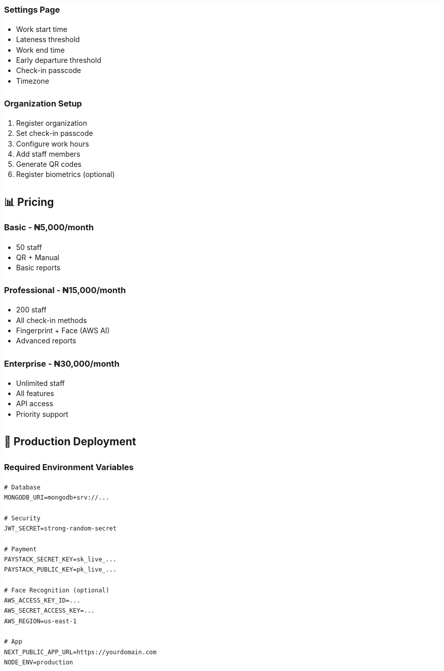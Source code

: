 ### Settings Page
- Work start time
- Lateness threshold
- Work end time
- Early departure threshold
- Check-in passcode
- Timezone

### Organization Setup
1. Register organization
2. Set check-in passcode
3. Configure work hours
4. Add staff members
5. Generate QR codes
6. Register biometrics (optional)

## 📊 Pricing

### Basic - ₦5,000/month
- 50 staff
- QR + Manual
- Basic reports

### Professional - ₦15,000/month
- 200 staff
- All check-in methods
- Fingerprint + Face (AWS AI)
- Advanced reports

### Enterprise - ₦30,000/month
- Unlimited staff
- All features
- API access
- Priority support

## 🚀 Production Deployment

### Required Environment Variables
```env
# Database
MONGODB_URI=mongodb+srv://...

# Security
JWT_SECRET=strong-random-secret

# Payment
PAYSTACK_SECRET_KEY=sk_live_...
PAYSTACK_PUBLIC_KEY=pk_live_...

# Face Recognition (optional)
AWS_ACCESS_KEY_ID=...
AWS_SECRET_ACCESS_KEY=...
AWS_REGION=us-east-1

# App
NEXT_PUBLIC_APP_URL=https://yourdomain.com
NODE_ENV=production
```
